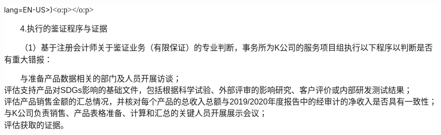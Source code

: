 lang=EN-US>)</SPAN></SPAN><SPAN lang=EN-US 
style="FONT-SIZE: 12pt; FONT-FAMILY: 宋体; mso-bidi-font-family: 宋体; mso-font-kerning: 0pt"><o:p></o:p></SPAN></P>
<P class=MsoNormal 
style="BACKGROUND: white; TEXT-ALIGN: left; MARGIN: 11.25pt 0cm 0pt; TEXT-INDENT: 24pt; mso-pagination: widow-orphan" 
align=left><A name=No44_D4></A><SPAN lang=EN-US 
style='FONT-SIZE: 12pt; FONT-FAMILY: "微软雅黑",sans-serif; mso-bidi-font-family: 宋体; mso-font-kerning: 0pt'>4.</SPAN><SPAN 
style='FONT-SIZE: 12pt; FONT-FAMILY: "微软雅黑",sans-serif; mso-bidi-font-family: 宋体; mso-font-kerning: 0pt'>执行的鉴证程序与证据<SPAN 
lang=EN-US><o:p></o:p></SPAN></SPAN></P>
<P class=MsoNormal 
style="BACKGROUND: white; TEXT-ALIGN: left; MARGIN: 11.25pt 0cm 0pt; TEXT-INDENT: 24pt; mso-pagination: widow-orphan" 
align=left><A name=No45_D1></A><SPAN 
style='FONT-SIZE: 12pt; FONT-FAMILY: "微软雅黑",sans-serif; mso-bidi-font-family: 宋体; mso-font-kerning: 0pt'>（<SPAN 
lang=EN-US>1</SPAN>）基于注册会计师关于鉴证业务（有限保证）的专业判断，事务所为<SPAN 
lang=EN-US>K</SPAN>公司的服务项目组执行以下程序以判断是否有重大错报：<SPAN 
lang=EN-US><o:p></o:p></SPAN></SPAN></P>
<P class=MsoNormal 
style="BACKGROUND: white; TEXT-ALIGN: left; MARGIN: 11.25pt 0cm 0pt; TEXT-INDENT: 24pt; mso-pagination: widow-orphan" 
align=left><A name=No46></A><SPAN 
style='FONT-SIZE: 12pt; FONT-FAMILY: "微软雅黑",sans-serif; mso-bidi-font-family: 宋体; mso-font-kerning: 0pt'>与准备产品数据相关的部门及人员开展访谈；<SPAN 
lang=EN-US><o:p></o:p></SPAN></SPAN></P>
<P class=MsoNormal 
style="TEXT-ALIGN: left; MARGIN: 0cm 0cm 0pt; mso-pagination: widow-orphan" 
align=left><SPAN 
style='FONT-SIZE: 12pt; FONT-FAMILY: "微软雅黑",sans-serif; BACKGROUND: white; mso-bidi-font-family: 宋体; mso-font-kerning: 0pt'>评估支持产品对<SPAN 
lang=EN-US>SDGs</SPAN>影响的基础文件，包括根据科学试验、外部评审的影响研究、客户评价或内部研发测试结果；</SPAN><SPAN 
lang=EN-US 
style="FONT-SIZE: 12pt; FONT-FAMILY: 宋体; mso-bidi-font-family: 宋体; mso-font-kerning: 0pt"><o:p></o:p></SPAN></P>
<P class=MsoNormal 
style="TEXT-ALIGN: left; MARGIN: 0cm 0cm 0pt; mso-pagination: widow-orphan" 
align=left><SPAN 
style='FONT-SIZE: 12pt; FONT-FAMILY: "微软雅黑",sans-serif; BACKGROUND: white; mso-bidi-font-family: 宋体; mso-font-kerning: 0pt'>评估产品销售金额的汇总情况，并核对每个产品的总收入总额与<SPAN 
lang=EN-US>2019/2020</SPAN>年度报告中的经审计的净收入是否具有一致性；</SPAN><SPAN lang=EN-US 
style="FONT-SIZE: 12pt; FONT-FAMILY: 宋体; mso-bidi-font-family: 宋体; mso-font-kerning: 0pt"><o:p></o:p></SPAN></P>
<P class=MsoNormal 
style="TEXT-ALIGN: left; MARGIN: 0cm 0cm 0pt; mso-pagination: widow-orphan" 
align=left><SPAN 
style='FONT-SIZE: 12pt; FONT-FAMILY: "微软雅黑",sans-serif; BACKGROUND: white; mso-bidi-font-family: 宋体; mso-font-kerning: 0pt'>与<SPAN 
lang=EN-US>K</SPAN>公司负责销售、产品表格准备、计算和汇总的关键人员开展展示会议；</SPAN><SPAN lang=EN-US 
style="FONT-SIZE: 12pt; FONT-FAMILY: 宋体; mso-bidi-font-family: 宋体; mso-font-kerning: 0pt"><o:p></o:p></SPAN></P>
<P class=MsoNormal 
style="TEXT-ALIGN: left; MARGIN: 0cm 0cm 0pt; mso-pagination: widow-orphan" 
align=left><SPAN 
style='FONT-SIZE: 12pt; FONT-FAMILY: "微软雅黑",sans-serif; BACKGROUND: white; mso-bidi-font-family: 宋体; mso-font-kerning: 0pt'>评估获取的证据。</SPAN><SPAN 
lang=EN-US 
style="FONT-SIZE: 12pt; FONT-FAMILY: 宋体; mso-bidi-font-family: 宋体; mso-font-kerning: 0pt"><o:p></o:p></SPAN></P>
<P class=MsoNormal 
style="BACKGROUND: white; TEXT-ALIGN: left; MARGIN: 11.25pt 0cm 0pt; TEXT-INDENT: 24pt; mso-pagination: widow-orphan" 